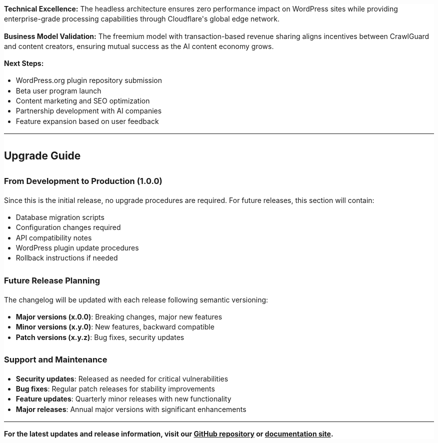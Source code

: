 **Technical Excellence:**
The headless architecture ensures zero performance impact on WordPress sites while providing enterprise-grade processing capabilities through Cloudflare's global edge network.

**Business Model Validation:**
The freemium model with transaction-based revenue sharing aligns incentives between CrawlGuard and content creators, ensuring mutual success as the AI content economy grows.

**Next Steps:**
- WordPress.org plugin repository submission
- Beta user program launch
- Content marketing and SEO optimization
- Partnership development with AI companies
- Feature expansion based on user feedback

---

## Upgrade Guide

### From Development to Production (1.0.0)

Since this is the initial release, no upgrade procedures are required. For future releases, this section will contain:

- Database migration scripts
- Configuration changes required
- API compatibility notes
- WordPress plugin update procedures
- Rollback instructions if needed

### Future Release Planning

The changelog will be updated with each release following semantic versioning:

- **Major versions (x.0.0)**: Breaking changes, major new features
- **Minor versions (x.y.0)**: New features, backward compatible
- **Patch versions (x.y.z)**: Bug fixes, security updates

### Support and Maintenance

- **Security updates**: Released as needed for critical vulnerabilities
- **Bug fixes**: Regular patch releases for stability improvements
- **Feature updates**: Quarterly minor releases with new functionality
- **Major releases**: Annual major versions with significant enhancements

---

**For the latest updates and release information, visit our [GitHub repository](https://github.com/crawlguard/crawlguard-wp) or [documentation site](https://docs.crawlguard.com).**
